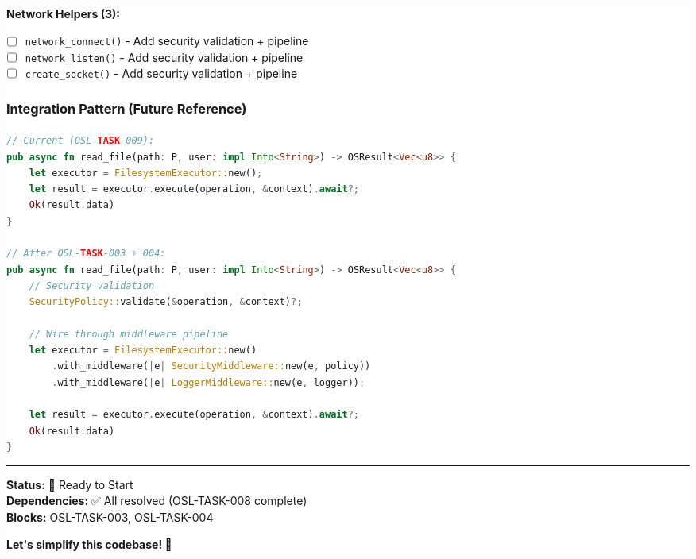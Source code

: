 **Network Helpers (3):**
- [ ] `network_connect()` - Add security validation + pipeline
- [ ] `network_listen()` - Add security validation + pipeline
- [ ] `create_socket()` - Add security validation + pipeline

### Integration Pattern (Future Reference)

```rust
// Current (OSL-TASK-009):
pub async fn read_file(path: P, user: impl Into<String>) -> OSResult<Vec<u8>> {
    let executor = FilesystemExecutor::new();
    let result = executor.execute(operation, &context).await?;
    Ok(result.data)
}

// After OSL-TASK-003 + 004:
pub async fn read_file(path: P, user: impl Into<String>) -> OSResult<Vec<u8>> {
    // Security validation
    SecurityPolicy::validate(&operation, &context)?;
    
    // Wire through middleware pipeline
    let executor = FilesystemExecutor::new()
        .with_middleware(|e| SecurityMiddleware::new(e, policy))
        .with_middleware(|e| LoggerMiddleware::new(e, logger));
    
    let result = executor.execute(operation, &context).await?;
    Ok(result.data)
}
```

---

**Status:** 🎯 Ready to Start  
**Dependencies:** ✅ All resolved (OSL-TASK-008 complete)  
**Blocks:** OSL-TASK-003, OSL-TASK-004

**Let's simplify this codebase! 🚀**
